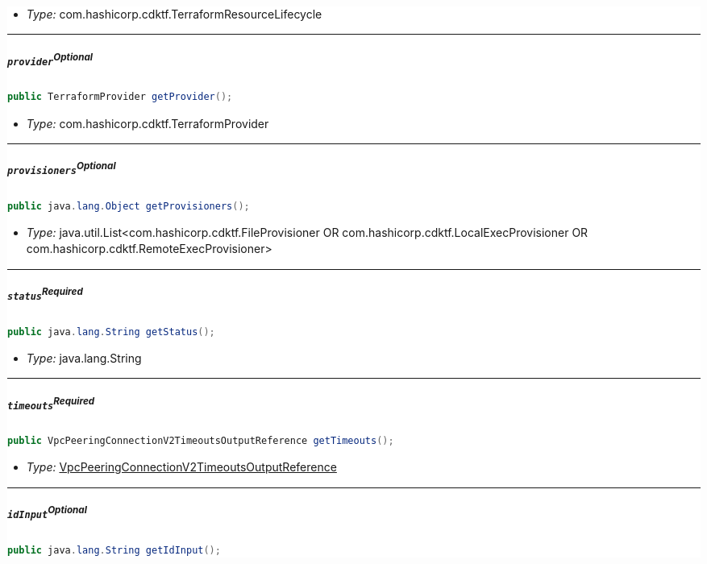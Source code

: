 - *Type:* com.hashicorp.cdktf.TerraformResourceLifecycle

---

##### `provider`<sup>Optional</sup> <a name="provider" id="@cdktf/provider-opentelekomcloud.vpcPeeringConnectionV2.VpcPeeringConnectionV2.property.provider"></a>

```java
public TerraformProvider getProvider();
```

- *Type:* com.hashicorp.cdktf.TerraformProvider

---

##### `provisioners`<sup>Optional</sup> <a name="provisioners" id="@cdktf/provider-opentelekomcloud.vpcPeeringConnectionV2.VpcPeeringConnectionV2.property.provisioners"></a>

```java
public java.lang.Object getProvisioners();
```

- *Type:* java.util.List<com.hashicorp.cdktf.FileProvisioner OR com.hashicorp.cdktf.LocalExecProvisioner OR com.hashicorp.cdktf.RemoteExecProvisioner>

---

##### `status`<sup>Required</sup> <a name="status" id="@cdktf/provider-opentelekomcloud.vpcPeeringConnectionV2.VpcPeeringConnectionV2.property.status"></a>

```java
public java.lang.String getStatus();
```

- *Type:* java.lang.String

---

##### `timeouts`<sup>Required</sup> <a name="timeouts" id="@cdktf/provider-opentelekomcloud.vpcPeeringConnectionV2.VpcPeeringConnectionV2.property.timeouts"></a>

```java
public VpcPeeringConnectionV2TimeoutsOutputReference getTimeouts();
```

- *Type:* <a href="#@cdktf/provider-opentelekomcloud.vpcPeeringConnectionV2.VpcPeeringConnectionV2TimeoutsOutputReference">VpcPeeringConnectionV2TimeoutsOutputReference</a>

---

##### `idInput`<sup>Optional</sup> <a name="idInput" id="@cdktf/provider-opentelekomcloud.vpcPeeringConnectionV2.VpcPeeringConnectionV2.property.idInput"></a>

```java
public java.lang.String getIdInput();
```
